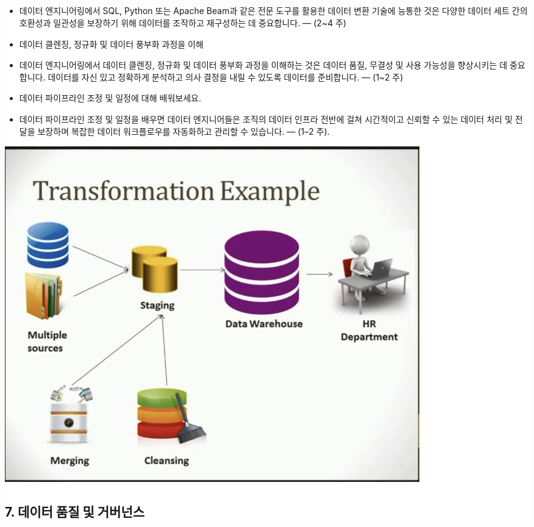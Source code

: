 - 데이터 엔지니어링에서 SQL, Python 또는 Apache Beam과 같은 전문 도구를 활용한 데이터 변환 기술에 능통한 것은 다양한 데이터 세트 간의 호환성과 일관성을 보장하기 위해 데이터를 조작하고 재구성하는 데 중요합니다. — (2~4 주)

- 데이터 클렌징, 정규화 및 데이터 풍부화 과정을 이해

- 데이터 엔지니어링에서 데이터 클렌징, 정규화 및 데이터 풍부화 과정을 이해하는 것은 데이터 품질, 무결성 및 사용 가능성을 향상시키는 데 중요합니다. 데이터를 자신 있고 정확하게 분석하고 의사 결정을 내릴 수 있도록 데이터를 준비합니다. — (1~2 주)


<ins class="adsbygoogle"
     style="display:block"
     data-ad-client="ca-pub-4877378276818686"
     data-ad-slot="1549334788"
     data-ad-format="auto"
     data-full-width-responsive="true"></ins>
<script>
(adsbygoogle = window.adsbygoogle || []).push({});
</script>

- 데이터 파이프라인 조정 및 일정에 대해 배워보세요.

- 데이터 파이프라인 조정 및 일정을 배우면 데이터 엔지니어들은 조직의 데이터 인프라 전반에 걸쳐 시간적이고 신뢰할 수 있는 데이터 처리 및 전달을 보장하며 복잡한 데이터 워크플로우를 자동화하고 관리할 수 있습니다. — (1–2 주).

![이미지](/assets/img/2024-07-09-DataEngineeringRoadmap_6.png)

## 7. 데이터 품질 및 거버넌스
